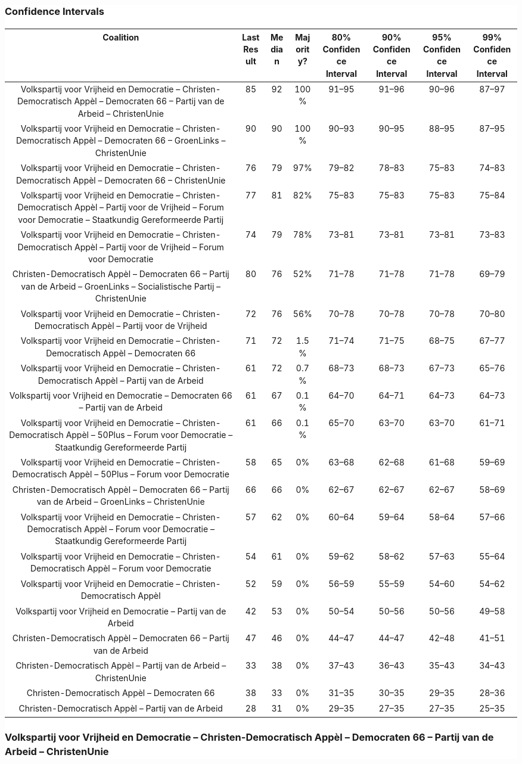 ### Confidence Intervals

| Coalition | Last Result | Median | Majority? | 80% Confidence Interval | 90% Confidence Interval | 95% Confidence Interval | 99% Confidence Interval |
|:---------:|:-----------:|:------:|:---------:|:-----------------------:|:-----------------------:|:-----------------------:|:-----------------------:|
| Volkspartij voor Vrijheid en Democratie – Christen-Democratisch Appèl – Democraten 66 – Partij van de Arbeid – ChristenUnie | 85 | 92 | 100% | 91–95 | 91–96 | 90–96 | 87–97 |
| Volkspartij voor Vrijheid en Democratie – Christen-Democratisch Appèl – Democraten 66 – GroenLinks – ChristenUnie | 90 | 90 | 100% | 90–93 | 90–95 | 88–95 | 87–95 |
| Volkspartij voor Vrijheid en Democratie – Christen-Democratisch Appèl – Democraten 66 – ChristenUnie | 76 | 79 | 97% | 79–82 | 78–83 | 75–83 | 74–83 |
| Volkspartij voor Vrijheid en Democratie – Christen-Democratisch Appèl – Partij voor de Vrijheid – Forum voor Democratie – Staatkundig Gereformeerde Partij | 77 | 81 | 82% | 75–83 | 75–83 | 75–83 | 75–84 |
| Volkspartij voor Vrijheid en Democratie – Christen-Democratisch Appèl – Partij voor de Vrijheid – Forum voor Democratie | 74 | 79 | 78% | 73–81 | 73–81 | 73–81 | 73–83 |
| Christen-Democratisch Appèl – Democraten 66 – Partij van de Arbeid – GroenLinks – Socialistische Partij – ChristenUnie | 80 | 76 | 52% | 71–78 | 71–78 | 71–78 | 69–79 |
| Volkspartij voor Vrijheid en Democratie – Christen-Democratisch Appèl – Partij voor de Vrijheid | 72 | 76 | 56% | 70–78 | 70–78 | 70–78 | 70–80 |
| Volkspartij voor Vrijheid en Democratie – Christen-Democratisch Appèl – Democraten 66 | 71 | 72 | 1.5% | 71–74 | 71–75 | 68–75 | 67–77 |
| Volkspartij voor Vrijheid en Democratie – Christen-Democratisch Appèl – Partij van de Arbeid | 61 | 72 | 0.7% | 68–73 | 68–73 | 67–73 | 65–76 |
| Volkspartij voor Vrijheid en Democratie – Democraten 66 – Partij van de Arbeid | 61 | 67 | 0.1% | 64–70 | 64–71 | 64–73 | 64–73 |
| Volkspartij voor Vrijheid en Democratie – Christen-Democratisch Appèl – 50Plus – Forum voor Democratie – Staatkundig Gereformeerde Partij | 61 | 66 | 0.1% | 65–70 | 63–70 | 63–70 | 61–71 |
| Volkspartij voor Vrijheid en Democratie – Christen-Democratisch Appèl – 50Plus – Forum voor Democratie | 58 | 65 | 0% | 63–68 | 62–68 | 61–68 | 59–69 |
| Christen-Democratisch Appèl – Democraten 66 – Partij van de Arbeid – GroenLinks – ChristenUnie | 66 | 66 | 0% | 62–67 | 62–67 | 62–67 | 58–69 |
| Volkspartij voor Vrijheid en Democratie – Christen-Democratisch Appèl – Forum voor Democratie – Staatkundig Gereformeerde Partij | 57 | 62 | 0% | 60–64 | 59–64 | 58–64 | 57–66 |
| Volkspartij voor Vrijheid en Democratie – Christen-Democratisch Appèl – Forum voor Democratie | 54 | 61 | 0% | 59–62 | 58–62 | 57–63 | 55–64 |
| Volkspartij voor Vrijheid en Democratie – Christen-Democratisch Appèl | 52 | 59 | 0% | 56–59 | 55–59 | 54–60 | 54–62 |
| Volkspartij voor Vrijheid en Democratie – Partij van de Arbeid | 42 | 53 | 0% | 50–54 | 50–56 | 50–56 | 49–58 |
| Christen-Democratisch Appèl – Democraten 66 – Partij van de Arbeid | 47 | 46 | 0% | 44–47 | 44–47 | 42–48 | 41–51 |
| Christen-Democratisch Appèl – Partij van de Arbeid – ChristenUnie | 33 | 38 | 0% | 37–43 | 36–43 | 35–43 | 34–43 |
| Christen-Democratisch Appèl – Democraten 66 | 38 | 33 | 0% | 31–35 | 30–35 | 29–35 | 28–36 |
| Christen-Democratisch Appèl – Partij van de Arbeid | 28 | 31 | 0% | 29–35 | 27–35 | 27–35 | 25–35 |

### Volkspartij voor Vrijheid en Democratie – Christen-Democratisch Appèl – Democraten 66 – Partij van de Arbeid – ChristenUnie
